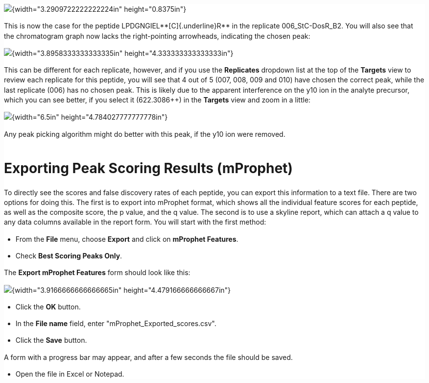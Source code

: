 ![](media/image19.png){width="3.2909722222222224in" height="0.8375in"}

This is now the case for the peptide LPDGNGIEL**[C]{.underline}R** in
the replicate 006_StC-DosR_B2. You will also see that the chromatogram
graph now lacks the right-pointing arrowheads, indicating the chosen
peak:

![](media/image20.emf){width="3.8958333333333335in"
height="4.333333333333333in"}

This can be different for each replicate, however, and if you use the
**Replicates** dropdown list at the top of the **Targets** view to
review each replicate for this peptide, you will see that 4 out of 5
(007, 008, 009 and 010) have chosen the correct peak, while the last
replicate (006) has no chosen peak. This is likely due to the apparent
interference on the y10 ion in the analyte precursor, which you can see
better, if you select it (622.3086++) in the **Targets** view and zoom
in a little:

![](media/image21.png){width="6.5in" height="4.784027777777778in"}

Any peak picking algorithm might do better with this peak, if the y10
ion were removed.

# Exporting Peak Scoring Results (mProphet)

To directly see the scores and false discovery rates of each peptide,
you can export this information to a text file. There are two options
for doing this. The first is to export into mProphet format, which shows
all the individual feature scores for each peptide, as well as the
composite score, the p value, and the q value. The second is to use a
skyline report, which can attach a q value to any data columns available
in the report form. You will start with the first method:

-   From the **File** menu, choose **Export** and click on **mProphet
    Features**.

-   Check **Best Scoring Peaks Only**.

The **Export mProphet Features** form should look like this:

![](media/image22.png){width="3.9166666666666665in"
height="4.479166666666667in"}

-   Click the **OK** button.

-   In the **File name** field, enter "mProphet_Exported_scores.csv".

-   Click the **Save** button.

A form with a progress bar may appear, and after a few seconds the file
should be saved.

-   Open the file in Excel or Notepad.
